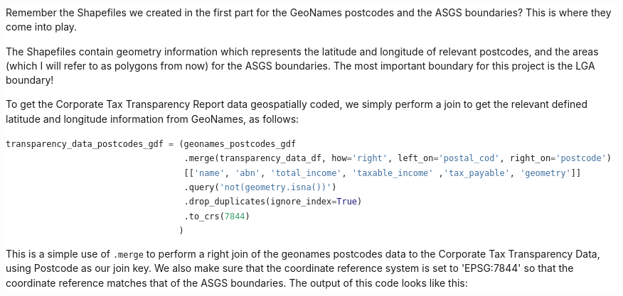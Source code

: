 Remember the Shapefiles we created in the first part for the GeoNames postcodes and the ASGS boundaries? This is where they come into play.

The Shapefiles contain geometry information which represents the latitude and longitude of relevant postcodes, and the areas (which I will refer to as polygons from now) for the ASGS boundaries. The most important boundary for this project is the LGA boundary!

To get the Corporate Tax Transparency Report data geospatially coded, we simply perform a join to get the relevant defined latitude and longitude information from GeoNames, as follows:
```python
transparency_data_postcodes_gdf = (geonames_postcodes_gdf
                                   .merge(transparency_data_df, how='right', left_on='postal_cod', right_on='postcode')
                                   [['name', 'abn', 'total_income', 'taxable_income' ,'tax_payable', 'geometry']]
                                   .query('not(geometry.isna())')
                                   .drop_duplicates(ignore_index=True)
                                   .to_crs(7844)
                                  )
```
This is a simple use of ```.merge``` to perform a right join of the geonames postcodes data to the Corporate Tax Transparency Data, using Postcode as our join key. We also make sure that the coordinate reference system is set to 'EPSG:7844' so that the coordinate reference matches that of the ASGS boundaries. The output of this code looks like this: